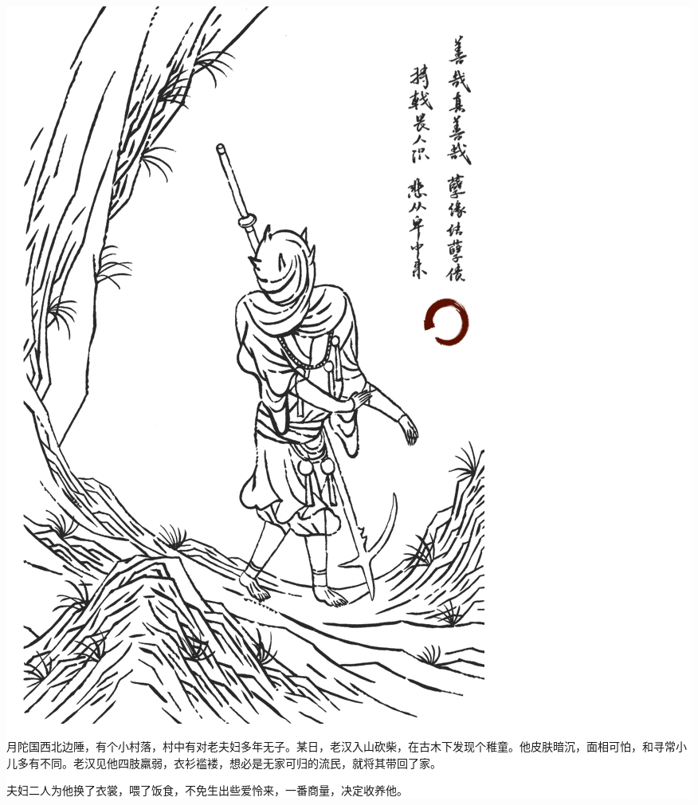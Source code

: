 ![](./result_comp/501003_夜叉奴.png)

月陀国西北边陲，有个小村落，村中有对老夫妇多年无子。某日，老汉入山砍柴，在古木下发现个稚童。他皮肤暗沉，面相可怕，和寻常小儿多有不同。老汉见他四肢羸弱，衣衫褴褛，想必是无家可归的流民，就将其带回了家。

夫妇二人为他换了衣裳，喂了饭食，不免生出些爱怜来，一番商量，决定收养他。
